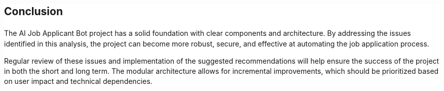 ## Conclusion

The AI Job Applicant Bot project has a solid foundation with clear components and architecture. By addressing the issues identified in this analysis, the project can become more robust, secure, and effective at automating the job application process.

Regular review of these issues and implementation of the suggested recommendations will help ensure the success of the project in both the short and long term. The modular architecture allows for incremental improvements, which should be prioritized based on user impact and technical dependencies.

